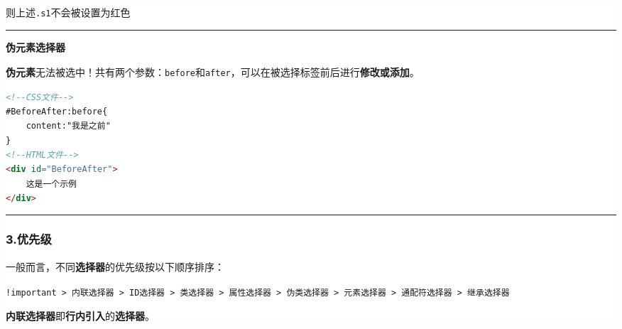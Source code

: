则上述`.s1`不会被设置为红色

------

**伪元素选择器**

**伪元素**无法被选中！共有两个参数：`before`和`after`，可以在被选择标签前后进行**修改或添加**。

```html
<!--CSS文件-->
#BeforeAfter:before{
    content:"我是之前"
}
<!--HTML文件-->
<div id="BeforeAfter">
    这是一个示例
</div>
```

------

### 3.优先级

一般而言，不同**选择器**的优先级按以下顺序排序：

```html
!important > 内联选择器 > ID选择器 > 类选择器 > 属性选择器 > 伪类选择器 > 元素选择器 > 通配符选择器 > 继承选择器
```

**内联选择器**即**行内引入**的**选择器**。